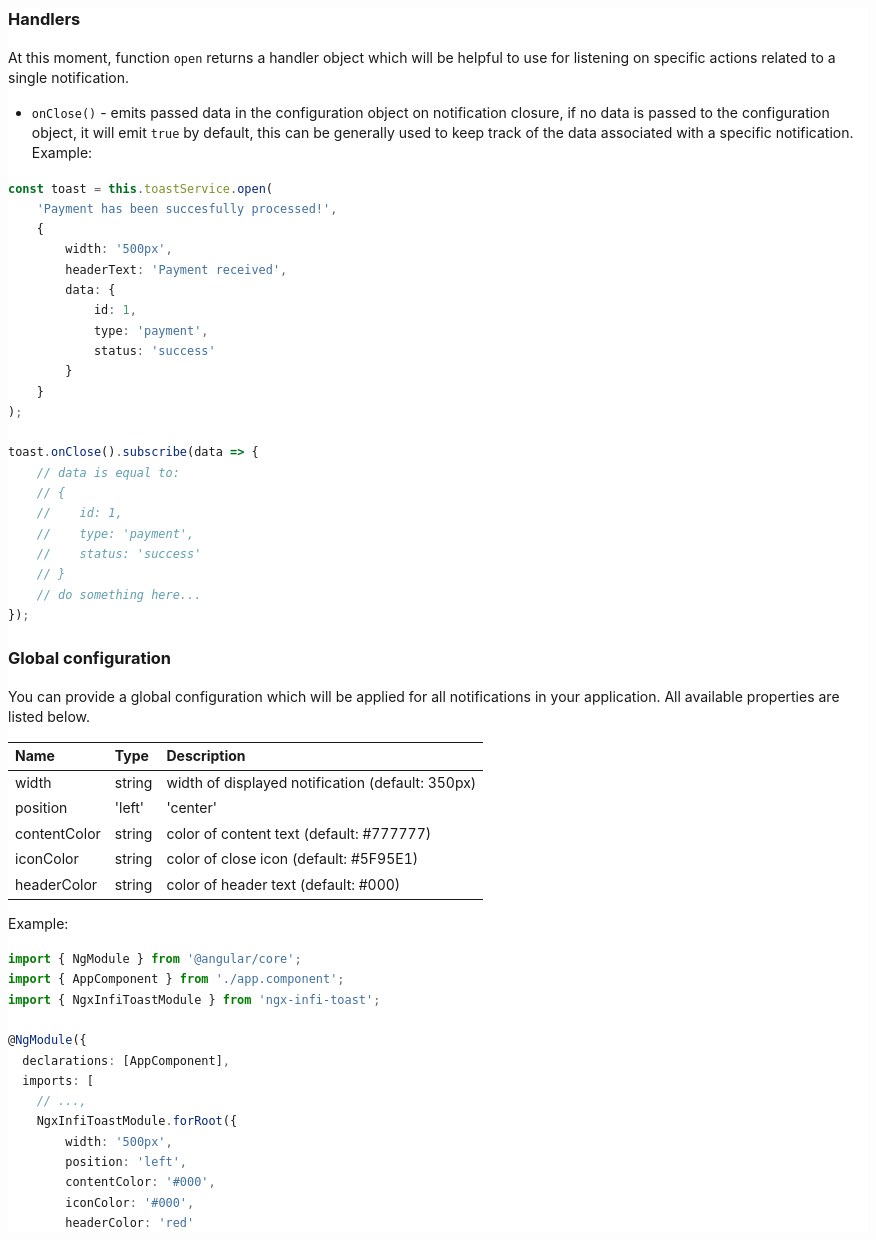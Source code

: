 ### Handlers
At this moment, function `open` returns a handler object which will be helpful to use for listening on specific actions related to a single notification.

* `onClose()` - emits passed data in the configuration object on notification closure, if no data is passed to the configuration object, it will emit ```true``` by default, this can be generally used to keep track of the data associated with a specific notification.<br>
Example: 
```ts
const toast = this.toastService.open(
    'Payment has been succesfully processed!',
    {
        width: '500px',
        headerText: 'Payment received',
        data: {
            id: 1,
            type: 'payment',
            status: 'success'
        }
    }
);

toast.onClose().subscribe(data => {
    // data is equal to:
    // {
    //    id: 1,
    //    type: 'payment',
    //    status: 'success'
    // }
    // do something here...
});
```

### Global configuration
You can provide a global configuration which will be applied for all notifications in your application. All available properties are listed below.

| Name            | Type                        | Description                                                         |
|:----------------|:----------------------------|:--------------------------------------------------------------------|
| width           | string                      | width of displayed notification (default: 350px)                    |
| position        | 'left' | 'center' | 'right' | notification alignment (default: center)                            |
| contentColor    | string                      | color of content text (default: #777777)                            |
| iconColor       | string                      | color of close icon (default: #5F95E1)                              |
| headerColor     | string                      | color of header text (default: #000)                                |

Example: 
```ts
import { NgModule } from '@angular/core';
import { AppComponent } from './app.component';
import { NgxInfiToastModule } from 'ngx-infi-toast';

@NgModule({
  declarations: [AppComponent],
  imports: [
    // ...,
    NgxInfiToastModule.forRoot({
        width: '500px',
        position: 'left',
        contentColor: '#000',
        iconColor: '#000',
        headerColor: 'red'
```